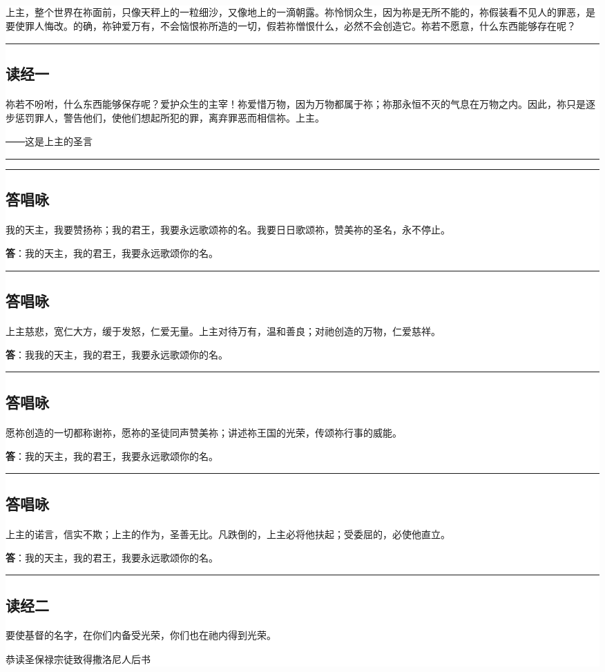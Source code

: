 上主，整个世界在祢面前，只像天秤上的一粒细沙，又像地上的一滴朝露。祢怜悯众生，因为祢是无所不能的，祢假装看不见人的罪恶，是要使罪人悔改。的确，祢钟爱万有，不会恼恨祢所造的一切，假若祢憎恨什么，必然不会创造它。祢若不愿意，什么东西能够存在呢？

---

## 读经一

祢若不吩咐，什么东西能够保存呢？爱护众生的主宰！祢爱惜万物，因为万物都属于祢；祢那永恒不灭的气息在万物之内。因此，祢只是逐步惩罚罪人，警告他们，使他们想起所犯的罪，离弃罪恶而相信祢。上主。

——这是上主的圣言


---



---

## 答唱咏

我的天主，我要赞扬祢；我的君王，我要永远歌颂祢的名。我要日日歌颂祢，赞美祢的圣名，永不停止。

**答**：我的天主，我的君王，我要永远歌颂你的名。

---

## 答唱咏

上主慈悲，宽仁大方，缓于发怒，仁爱无量。上主对待万有，温和善良；对祂创造的万物，仁爱慈祥。

**答**：我我的天主，我的君王，我要永远歌颂你的名。

---

## 答唱咏

愿祢创造的一切都称谢祢，愿祢的圣徒同声赞美祢；讲述祢王国的光荣，传颂祢行事的威能。

**答**：我的天主，我的君王，我要永远歌颂你的名。

---

## 答唱咏

上主的诺言，信实不欺；上主的作为，圣善无比。凡跌倒的，上主必将他扶起；受委屈的，必使他直立。

**答**：我的天主，我的君王，我要永远歌颂你的名。

---

## 读经二


要使基督的名字，在你们内备受光荣，你们也在祂内得到光荣。


恭读圣保禄宗徒致得撒洛尼人后书
